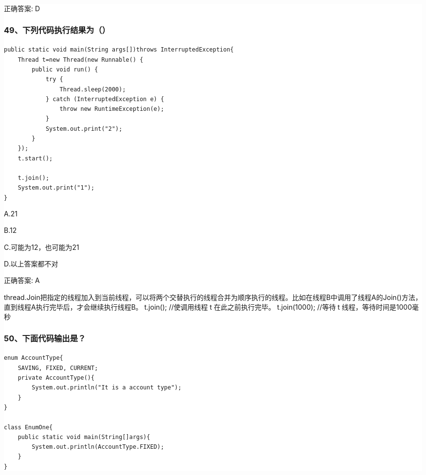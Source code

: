 

正确答案: D

 

### 49、下列代码执行结果为（）

```prettyprint
public static void main(String args[])throws InterruptedException{
    Thread t=new Thread(new Runnable() {
        public void run() {
            try {
                Thread.sleep(2000);
            } catch (InterruptedException e) {
                throw new RuntimeException(e);
            }
            System.out.print("2");
        }
    });
    t.start();

    t.join();
    System.out.print("1");
}
```

A.21

B.12

C.可能为12，也可能为21

D.以上答案都不对



正确答案: A   

thread.Join把指定的线程加入到当前线程，可以将两个交替执行的线程合并为顺序执行的线程。比如在线程B中调用了线程A的Join()方法，直到线程A执行完毕后，才会继续执行线程B。
t.join();      //使调用线程 t 在此之前执行完毕。
t.join(1000);  //等待 t 线程，等待时间是1000毫秒



### 50、下面代码输出是？

```prettyprint
enum AccountType{
    SAVING, FIXED, CURRENT;
    private AccountType(){
        System.out.println("It is a account type");
    }
}

class EnumOne{
    public static void main(String[]args){
        System.out.println(AccountType.FIXED);
    }
}
```
